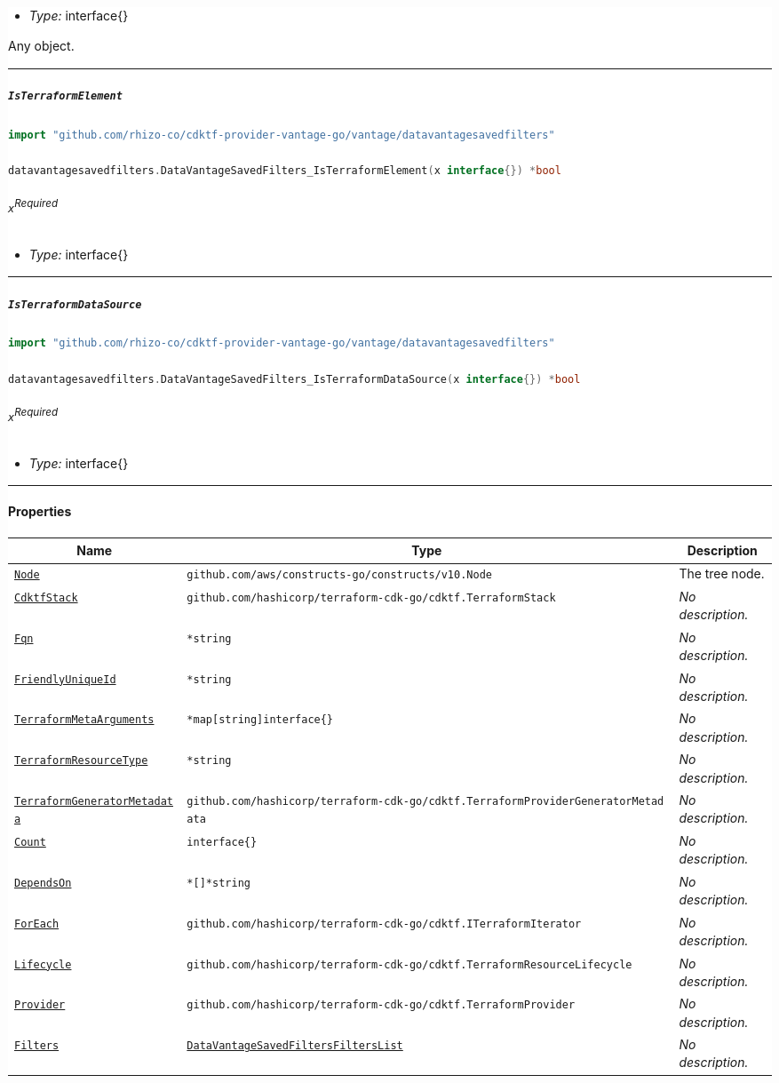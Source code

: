- *Type:* interface{}

Any object.

---

##### `IsTerraformElement` <a name="IsTerraformElement" id="rhizo-co-terraform-provider-vantage.dataVantageSavedFilters.DataVantageSavedFilters.isTerraformElement"></a>

```go
import "github.com/rhizo-co/cdktf-provider-vantage-go/vantage/datavantagesavedfilters"

datavantagesavedfilters.DataVantageSavedFilters_IsTerraformElement(x interface{}) *bool
```

###### `x`<sup>Required</sup> <a name="x" id="rhizo-co-terraform-provider-vantage.dataVantageSavedFilters.DataVantageSavedFilters.isTerraformElement.parameter.x"></a>

- *Type:* interface{}

---

##### `IsTerraformDataSource` <a name="IsTerraformDataSource" id="rhizo-co-terraform-provider-vantage.dataVantageSavedFilters.DataVantageSavedFilters.isTerraformDataSource"></a>

```go
import "github.com/rhizo-co/cdktf-provider-vantage-go/vantage/datavantagesavedfilters"

datavantagesavedfilters.DataVantageSavedFilters_IsTerraformDataSource(x interface{}) *bool
```

###### `x`<sup>Required</sup> <a name="x" id="rhizo-co-terraform-provider-vantage.dataVantageSavedFilters.DataVantageSavedFilters.isTerraformDataSource.parameter.x"></a>

- *Type:* interface{}

---

#### Properties <a name="Properties" id="Properties"></a>

| **Name** | **Type** | **Description** |
| --- | --- | --- |
| <code><a href="#rhizo-co-terraform-provider-vantage.dataVantageSavedFilters.DataVantageSavedFilters.property.node">Node</a></code> | <code>github.com/aws/constructs-go/constructs/v10.Node</code> | The tree node. |
| <code><a href="#rhizo-co-terraform-provider-vantage.dataVantageSavedFilters.DataVantageSavedFilters.property.cdktfStack">CdktfStack</a></code> | <code>github.com/hashicorp/terraform-cdk-go/cdktf.TerraformStack</code> | *No description.* |
| <code><a href="#rhizo-co-terraform-provider-vantage.dataVantageSavedFilters.DataVantageSavedFilters.property.fqn">Fqn</a></code> | <code>*string</code> | *No description.* |
| <code><a href="#rhizo-co-terraform-provider-vantage.dataVantageSavedFilters.DataVantageSavedFilters.property.friendlyUniqueId">FriendlyUniqueId</a></code> | <code>*string</code> | *No description.* |
| <code><a href="#rhizo-co-terraform-provider-vantage.dataVantageSavedFilters.DataVantageSavedFilters.property.terraformMetaArguments">TerraformMetaArguments</a></code> | <code>*map[string]interface{}</code> | *No description.* |
| <code><a href="#rhizo-co-terraform-provider-vantage.dataVantageSavedFilters.DataVantageSavedFilters.property.terraformResourceType">TerraformResourceType</a></code> | <code>*string</code> | *No description.* |
| <code><a href="#rhizo-co-terraform-provider-vantage.dataVantageSavedFilters.DataVantageSavedFilters.property.terraformGeneratorMetadata">TerraformGeneratorMetadata</a></code> | <code>github.com/hashicorp/terraform-cdk-go/cdktf.TerraformProviderGeneratorMetadata</code> | *No description.* |
| <code><a href="#rhizo-co-terraform-provider-vantage.dataVantageSavedFilters.DataVantageSavedFilters.property.count">Count</a></code> | <code>interface{}</code> | *No description.* |
| <code><a href="#rhizo-co-terraform-provider-vantage.dataVantageSavedFilters.DataVantageSavedFilters.property.dependsOn">DependsOn</a></code> | <code>*[]*string</code> | *No description.* |
| <code><a href="#rhizo-co-terraform-provider-vantage.dataVantageSavedFilters.DataVantageSavedFilters.property.forEach">ForEach</a></code> | <code>github.com/hashicorp/terraform-cdk-go/cdktf.ITerraformIterator</code> | *No description.* |
| <code><a href="#rhizo-co-terraform-provider-vantage.dataVantageSavedFilters.DataVantageSavedFilters.property.lifecycle">Lifecycle</a></code> | <code>github.com/hashicorp/terraform-cdk-go/cdktf.TerraformResourceLifecycle</code> | *No description.* |
| <code><a href="#rhizo-co-terraform-provider-vantage.dataVantageSavedFilters.DataVantageSavedFilters.property.provider">Provider</a></code> | <code>github.com/hashicorp/terraform-cdk-go/cdktf.TerraformProvider</code> | *No description.* |
| <code><a href="#rhizo-co-terraform-provider-vantage.dataVantageSavedFilters.DataVantageSavedFilters.property.filters">Filters</a></code> | <code><a href="#rhizo-co-terraform-provider-vantage.dataVantageSavedFilters.DataVantageSavedFiltersFiltersList">DataVantageSavedFiltersFiltersList</a></code> | *No description.* |
